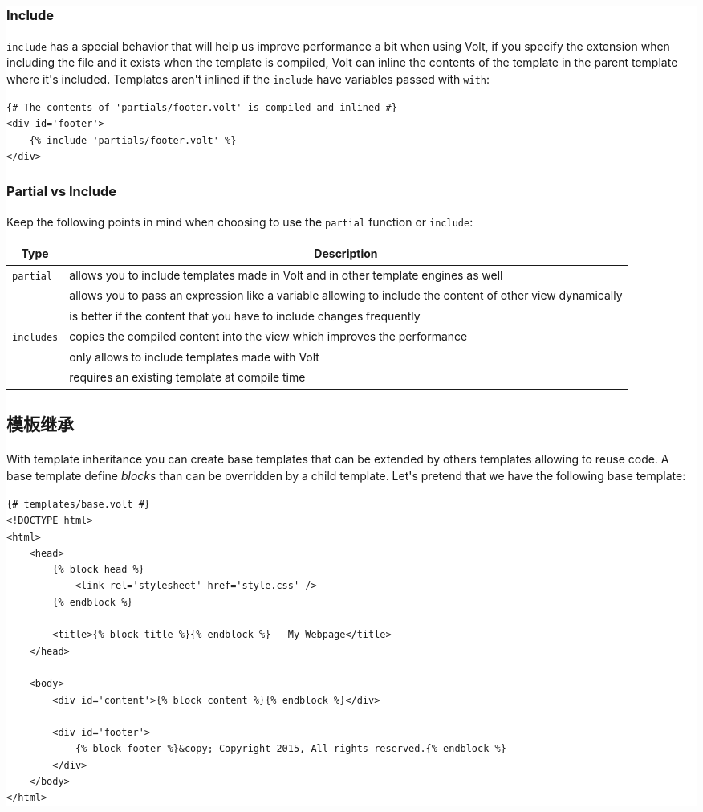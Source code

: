 <a name='view-integration-include'></a>

### Include

`include` has a special behavior that will help us improve performance a bit when using Volt, if you specify the extension when including the file and it exists when the template is compiled, Volt can inline the contents of the template in the parent template where it's included. Templates aren't inlined if the `include` have variables passed with `with`:

```twig
{# The contents of 'partials/footer.volt' is compiled and inlined #}
<div id='footer'>
    {% include 'partials/footer.volt' %}
</div>
```

<a name='view-integration-partial-vs-include'></a>

### Partial vs Include

Keep the following points in mind when choosing to use the `partial` function or `include`:

| Type       | Description                              |
| ---------- | ---------------------------------------- |
| `partial`  | allows you to include templates made in Volt and in other template engines as well |
|            | allows you to pass an expression like a variable allowing to include the content of other view dynamically |
|            | is better if the content that you have to include changes frequently |
| `includes` | copies the compiled content into the view which improves the performance |
|            | only allows to include templates made with Volt |
|            | requires an existing template at compile time |

<a name='template-inheritance'></a>

## 模板继承

With template inheritance you can create base templates that can be extended by others templates allowing to reuse code. A base template define *blocks* than can be overridden by a child template. Let's pretend that we have the following base template:

```twig
{# templates/base.volt #}
<!DOCTYPE html>
<html>
    <head>
        {% block head %}
            <link rel='stylesheet' href='style.css' />
        {% endblock %}

        <title>{% block title %}{% endblock %} - My Webpage</title>
    </head>

    <body>
        <div id='content'>{% block content %}{% endblock %}</div>

        <div id='footer'>
            {% block footer %}&copy; Copyright 2015, All rights reserved.{% endblock %}
        </div>
    </body>
</html>
```
